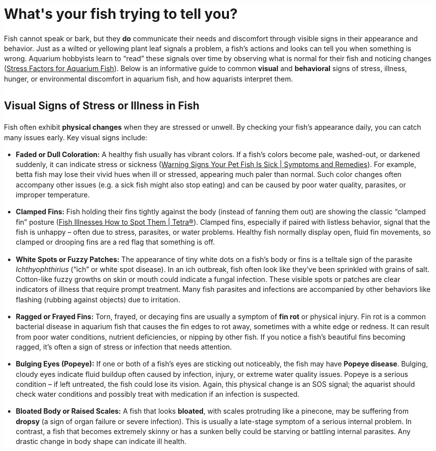 # What's your fish trying to tell you?

Fish cannot speak or bark, but they **do** communicate their needs and discomfort through visible signs in their appearance and behavior. Just as a wilted or yellowing plant leaf signals a problem, a fish’s actions and looks can tell you when something is wrong. Aquarium hobbyists learn to “read” these signals over time by observing what is normal for their fish and noticing changes ([Stress Factors for Aquarium Fish](https://www.co2art.us/blogs/blog/stress-factors-for-aquarium-fish?srsltid=AfmBOor0jhTDg0pv7r7I-XTPiXN61u-xzx6-lvZfT7stxwKRiLuZQA8a)). Below is an informative guide to common **visual** and **behavioral** signs of stress, illness, hunger, or environmental discomfort in aquarium fish, and how aquarists interpret them.

## Visual Signs of Stress or Illness in Fish

Fish often exhibit **physical changes** when they are stressed or unwell. By checking your fish’s appearance daily, you can catch many issues early. Key visual signs include:

- **Faded or Dull Coloration:** A healthy fish usually has vibrant colors. If a fish’s colors become pale, washed-out, or darkened suddenly, it can indicate stress or sickness ([Warning Signs Your Pet Fish Is Sick | Symptoms and Remedies](https://www.petassure.com/maxscorner/eight-signs-your-sick-is-fish-and-how-to-solve-it/)). For example, betta fish may lose their vivid hues when ill or stressed, appearing much paler than normal. Such color changes often accompany other issues (e.g. a sick fish might also stop eating) and can be caused by poor water quality, parasites, or improper temperature.

- **Clamped Fins:** Fish holding their fins tightly against the body (instead of fanning them out) are showing the classic “clamped fin” posture ([Fish Illnesses How to Spot Them | Tetra®](https://www.tetra-fish.com/learning-center/troubleshooting/fish-illnesses-how-to-spot-them.aspx)). Clamped fins, especially if paired with listless behavior, signal that the fish is unhappy – often due to stress, parasites, or water problems. Healthy fish normally display open, fluid fin movements, so clamped or drooping fins are a red flag that something is off.

- **White Spots or Fuzzy Patches:** The appearance of tiny white dots on a fish’s body or fins is a telltale sign of the parasite *Ichthyophthirius* (“ich” or white spot disease). In an ich outbreak, fish often look like they’ve been sprinkled with grains of salt. Cotton-like fuzzy growths on skin or mouth could indicate a fungal infection. These visible spots or patches are clear indicators of illness that require prompt treatment. Many fish parasites and infections are accompanied by other behaviors like flashing (rubbing against objects) due to irritation.

- **Ragged or Frayed Fins:** Torn, frayed, or decaying fins are usually a symptom of **fin rot** or physical injury. Fin rot is a common bacterial disease in aquarium fish that causes the fin edges to rot away, sometimes with a white edge or redness. It can result from poor water conditions, nutrient deficiencies, or nipping by other fish. If you notice a fish’s beautiful fins becoming ragged, it’s often a sign of stress or infection that needs attention.

- **Bulging Eyes (Popeye):** If one or both of a fish’s eyes are sticking out noticeably, the fish may have **Popeye disease**. Bulging, cloudy eyes indicate fluid buildup often caused by infection, injury, or extreme water quality issues. Popeye is a serious condition – if left untreated, the fish could lose its vision. Again, this physical change is an SOS signal; the aquarist should check water conditions and possibly treat with medication if an infection is suspected.

- **Bloated Body or Raised Scales:** A fish that looks **bloated**, with scales protruding like a pinecone, may be suffering from **dropsy** (a sign of organ failure or severe infection). This is usually a late-stage symptom of a serious internal problem. In contrast, a fish that becomes extremely skinny or has a sunken belly could be starving or battling internal parasites. Any drastic change in body shape can indicate ill health.
